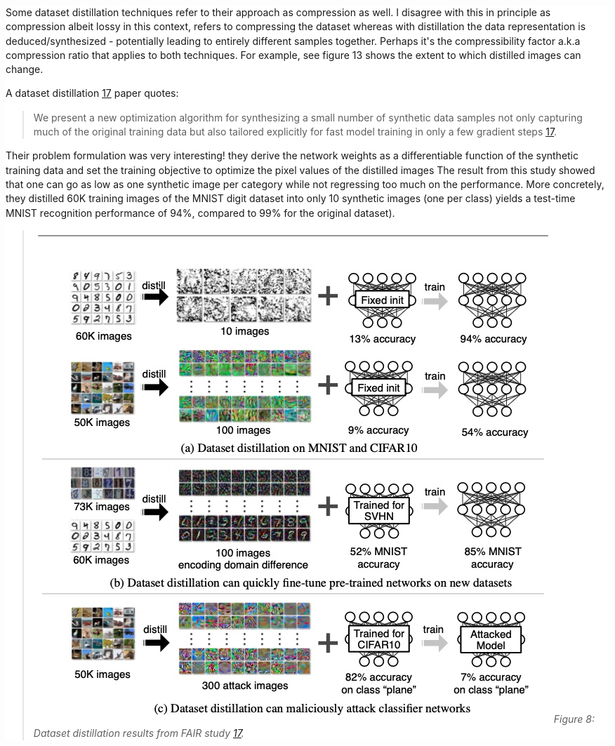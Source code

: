 
Some dataset distillation techniques refer to their approach as compression as well. I disagree with this in principle as compression albeit lossy in this context, refers to compressing the dataset whereas with distillation the data representation is deduced/synthesized - potentially leading to entirely different samples together. Perhaps it's the compressibility factor a.k.a compression ratio that applies to both techniques. For example, see figure 13 shows the extent to which distilled images can change.

A dataset distillation [17] paper quotes:
> We present a new optimization algorithm for synthesizing a small number of synthetic data samples not only capturing much of the original training data but also tailored explicitly for fast model training in only a few gradient steps [17].

Their problem formulation was very interesting! they derive the network weights as a differentiable function of the synthetic training data and set the training objective to optimize the pixel values of the distilled images The result from this study showed that one can go as low as one synthetic image per category while not regressing too much on the performance. More concretely, they distilled 60K training images of the MNIST digit dataset into only 10 synthetic images (one per class) yields a test-time MNIST recognition performance of 94%, compared to 99% for the original dataset). 

>![](/images/data-centric-ai/fair_mnist_distillation.jpeg)
*Figure 8: Dataset distillation results from FAIR study [17].*


[1]: https://arxiv.org/abs/1707.02968
[2]: https://arxiv.org/abs/1712.00409
[3]: https://www.wired.com/story/no-data-is-not-the-new-oil/
[4]: https://pages.run.ai/hubfs/PDFs/2021-State-of-AI-Infrastructure-Survey.pdf
[5]: https://arxiv.org/abs/1808.01974
[6]: http://citeseerx.ist.psu.edu/viewdoc/download?doi=10.1.1.146.1515&rep=rep1&type=pdf
[7]: https://arxiv.org/abs/1710.09412
[8]: https://arxiv.org/abs/1812.01187
[9]: https://arxiv.org/abs/2009.08449
[10]: https://arxiv.org/abs/1512.00567
[11]: https://arxiv.org/abs/1904.05046
[12]: https://ieeexplore.ieee.org/document/1597116
[13]: https://arxiv.org/abs/1606.04080
[14]: https://arxiv.org/abs/1812.05159
[15]: https://arxiv.org/abs/1906.11829
[16]: https://arxiv.org/abs/2102.08259
[17]: https://arxiv.org/abs/1811.10959
[18]: https://arxiv.org/abs/2011.00050
[19]: https://arxiv.org/abs/2006.05929
[20]: https://arxiv.org/abs/2107.13034
[21]: https://arxiv.org/abs/2107.07075
[22]: https://arxiv.org/abs/2111.06377
[23]: https://arxiv.org/abs/1802.03426
[24]: https://www.jmlr.org/papers/volume9/vandermaaten08a/vandermaaten08a.pdf 
[25]: https://arxiv.org/abs/2107.02331
[Gestalt theory]: http://www.gestalttheory.net/cms/uploads/pdf/archive/1934_1960/Principles_Gestalt_Psychology_koffka.pdf
[Neural Tangents]: https://github.com/google/neural-tangents
[JAX]: https://github.com/google/jax